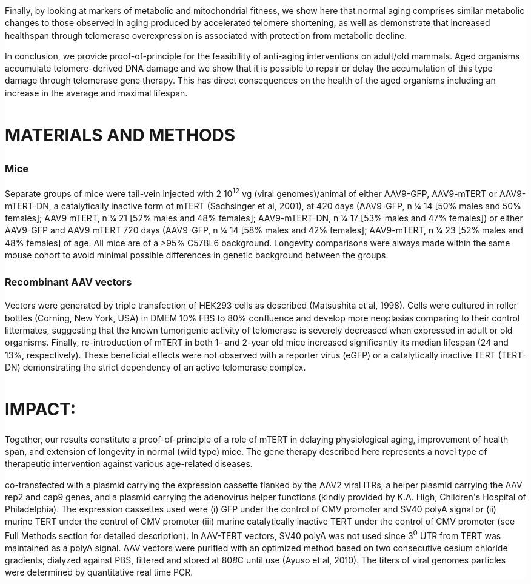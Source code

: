 Finally, by looking at markers of metabolic and mitochondrial fitness, we show here that normal aging comprises similar metabolic changes to those observed in aging produced by accelerated telomere shortening, as well as demonstrate that increased healthspan through telomerase overexpression is associated with protection from metabolic decline.

In conclusion, we provide proof-of-principle for the feasibility of anti-aging interventions on adult/old mammals. Aged organisms accumulate telomere-derived DNA damage and we show that it is possible to repair or delay the accumulation of this type damage through telomerase gene therapy. This has direct consequences on the health of the aged organisms including an increase in the average and maximal lifespan.

# MATERIALS AND METHODS

### Mice

Separate groups of mice were tail-vein injected with 2 10<sup>12</sup> vg (viral genomes)/animal of either AAV9-GFP, AAV9-mTERT or AAV9-mTERT-DN, a catalytically inactive form of mTERT (Sachsinger et al, 2001), at 420 days (AAV9-GFP, n ¼ 14 [50% males and 50% females]; AAV9 mTERT, n ¼ 21 [52% males and 48% females]; AAV9-mTERT-DN, n ¼ 17 [53% males and 47% females]) or either AAV9-GFP and AAV9 mTERT 720 days (AAV9-GFP, n ¼ 14 [58% males and 42% females]; AAV9-mTERT, n ¼ 23 [52% males and 48% females] of age. All mice are of a >95% C57BL6 background. Longevity comparisons were always made within the same mouse cohort to avoid minimal possible differences in genetic background between the groups.

### Recombinant AAV vectors

Vectors were generated by triple transfection of HEK293 cells as described (Matsushita et al, 1998). Cells were cultured in roller bottles (Corning, New York, USA) in DMEM 10% FBS to 80% confluence and develop more neoplasias comparing to their control littermates, suggesting that the known tumorigenic activity of telomerase is severely decreased when expressed in adult or old organisms. Finally, re-introduction of mTERT in both 1- and 2-year old mice increased significantly its median lifespan (24 and 13%, respectively). These beneficial effects were not observed with a reporter virus (eGFP) or a catalytically inactive TERT (TERT-DN) demonstrating the strict dependency of an active telomerase complex.

# IMPACT:

Together, our results constitute a proof-of-principle of a role of mTERT in delaying physiological aging, improvement of health span, and extension of longevity in normal (wild type) mice. The gene therapy described here represents a novel type of therapeutic intervention against various age-related diseases.

co-transfected with a plasmid carrying the expression cassette flanked by the AAV2 viral ITRs, a helper plasmid carrying the AAV rep2 and cap9 genes, and a plasmid carrying the adenovirus helper functions (kindly provided by K.A. High, Children's Hospital of Philadelphia). The expression cassettes used were (i) GFP under the control of CMV promoter and SV40 polyA signal or (ii) murine TERT under the control of CMV promoter (iii) murine catalytically inactive TERT under the control of CMV promoter (see Full Methods section for detailed description). In AAV-TERT vectors, SV40 polyA was not used since 3<sup>0</sup> UTR from TERT was maintained as a polyA signal. AAV vectors were purified with an optimized method based on two consecutive cesium chloride gradients, dialyzed against PBS, filtered and stored at 80*8*C until use (Ayuso et al, 2010). The titers of viral genomes particles were determined by quantitative real time PCR.
